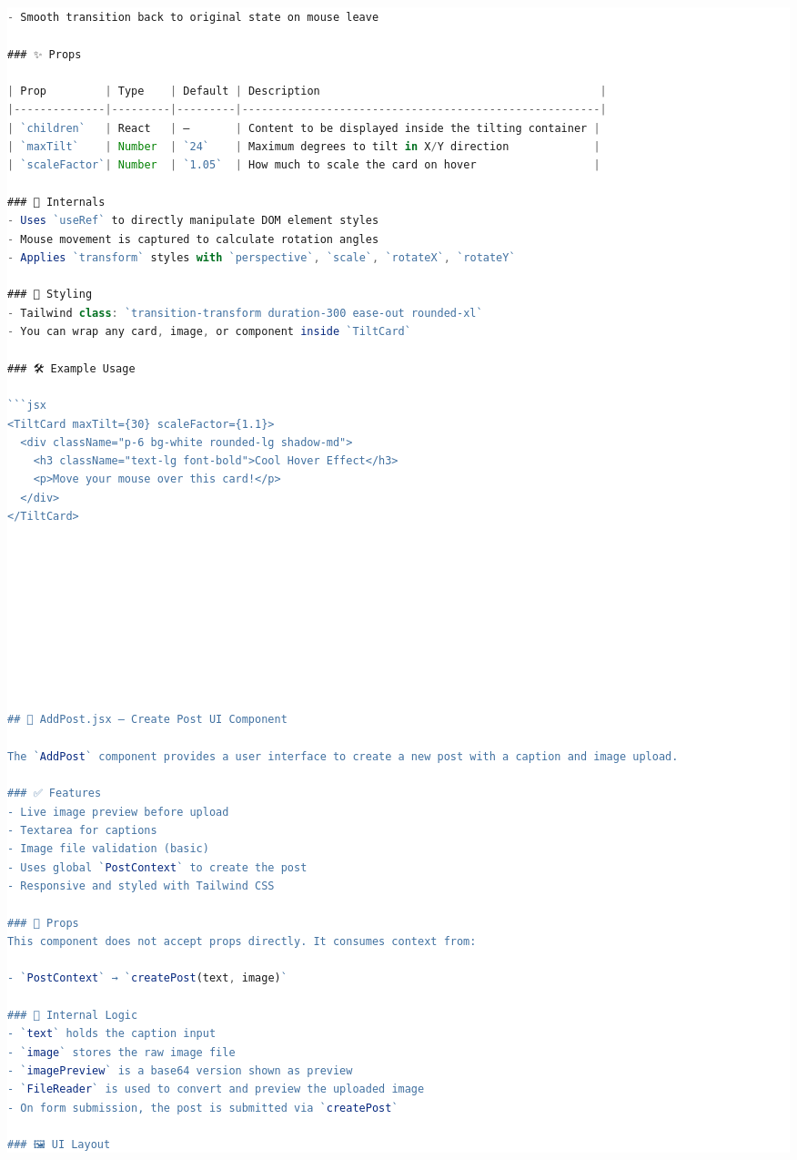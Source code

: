 ```js
- Smooth transition back to original state on mouse leave

### ✨ Props

| Prop         | Type    | Default | Description                                           |
|--------------|---------|---------|-------------------------------------------------------|
| `children`   | React   | —       | Content to be displayed inside the tilting container |
| `maxTilt`    | Number  | `24`    | Maximum degrees to tilt in X/Y direction             |
| `scaleFactor`| Number  | `1.05`  | How much to scale the card on hover                  |

### 🧠 Internals
- Uses `useRef` to directly manipulate DOM element styles
- Mouse movement is captured to calculate rotation angles
- Applies `transform` styles with `perspective`, `scale`, `rotateX`, `rotateY`

### 🧱 Styling
- Tailwind class: `transition-transform duration-300 ease-out rounded-xl`
- You can wrap any card, image, or component inside `TiltCard`

### 🛠️ Example Usage

```jsx
<TiltCard maxTilt={30} scaleFactor={1.1}>
  <div className="p-6 bg-white rounded-lg shadow-md">
    <h3 className="text-lg font-bold">Cool Hover Effect</h3>
    <p>Move your mouse over this card!</p>
  </div>
</TiltCard>










## 📝 AddPost.jsx — Create Post UI Component

The `AddPost` component provides a user interface to create a new post with a caption and image upload.

### ✅ Features
- Live image preview before upload
- Textarea for captions
- Image file validation (basic)
- Uses global `PostContext` to create the post
- Responsive and styled with Tailwind CSS

### 🧩 Props
This component does not accept props directly. It consumes context from:

- `PostContext` → `createPost(text, image)`

### 🧠 Internal Logic
- `text` holds the caption input
- `image` stores the raw image file
- `imagePreview` is a base64 version shown as preview
- `FileReader` is used to convert and preview the uploaded image
- On form submission, the post is submitted via `createPost`

### 🖼️ UI Layout
```